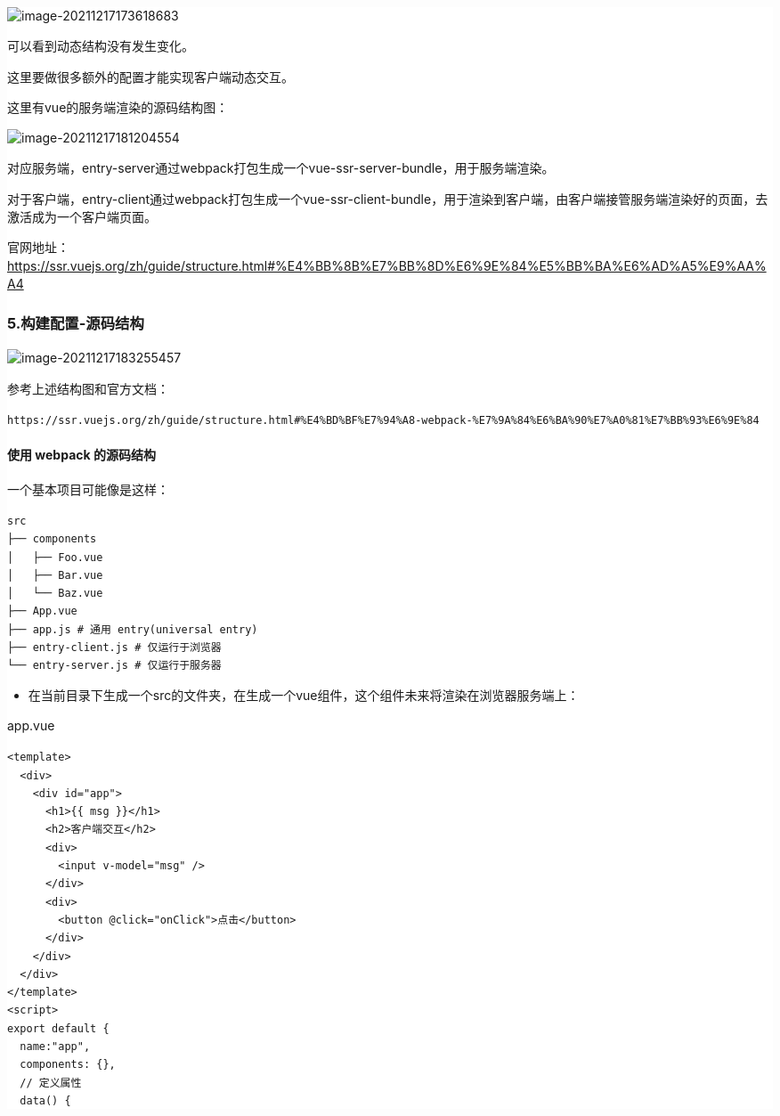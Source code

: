 ![image-20211217173618683](C:\Users\洪志虎\AppData\Roaming\Typora\typora-user-images\image-20211217173618683.png)

可以看到动态结构没有发生变化。

这里要做很多额外的配置才能实现客户端动态交互。

这里有vue的服务端渲染的源码结构图：

![image-20211217181204554](C:\Users\洪志虎\AppData\Roaming\Typora\typora-user-images\image-20211217181204554.png)

对应服务端，entry-server通过webpack打包生成一个vue-ssr-server-bundle，用于服务端渲染。

对于客户端，entry-client通过webpack打包生成一个vue-ssr-client-bundle，用于渲染到客户端，由客户端接管服务端渲染好的页面，去激活成为一个客户端页面。

官网地址：https://ssr.vuejs.org/zh/guide/structure.html#%E4%BB%8B%E7%BB%8D%E6%9E%84%E5%BB%BA%E6%AD%A5%E9%AA%A4

### 5.构建配置-源码结构

![image-20211217183255457](C:\Users\洪志虎\AppData\Roaming\Typora\typora-user-images\image-20211217183255457.png)

参考上述结构图和官方文档：

```
https://ssr.vuejs.org/zh/guide/structure.html#%E4%BD%BF%E7%94%A8-webpack-%E7%9A%84%E6%BA%90%E7%A0%81%E7%BB%93%E6%9E%84
```

#### 使用 webpack 的源码结构

一个基本项目可能像是这样：

```
src
├── components
│   ├── Foo.vue
│   ├── Bar.vue
│   └── Baz.vue
├── App.vue
├── app.js # 通用 entry(universal entry)
├── entry-client.js # 仅运行于浏览器
└── entry-server.js # 仅运行于服务器
```

- 在当前目录下生成一个src的文件夹，在生成一个vue组件，这个组件未来将渲染在浏览器服务端上：

app.vue

```vue
<template>
  <div>
    <div id="app">
      <h1>{{ msg }}</h1>
      <h2>客户端交互</h2>
      <div>
        <input v-model="msg" />
      </div>
      <div>
        <button @click="onClick">点击</button>
      </div>
    </div>
  </div>
</template>
<script>
export default {
  name:"app",
  components: {},
  // 定义属性
  data() {
```